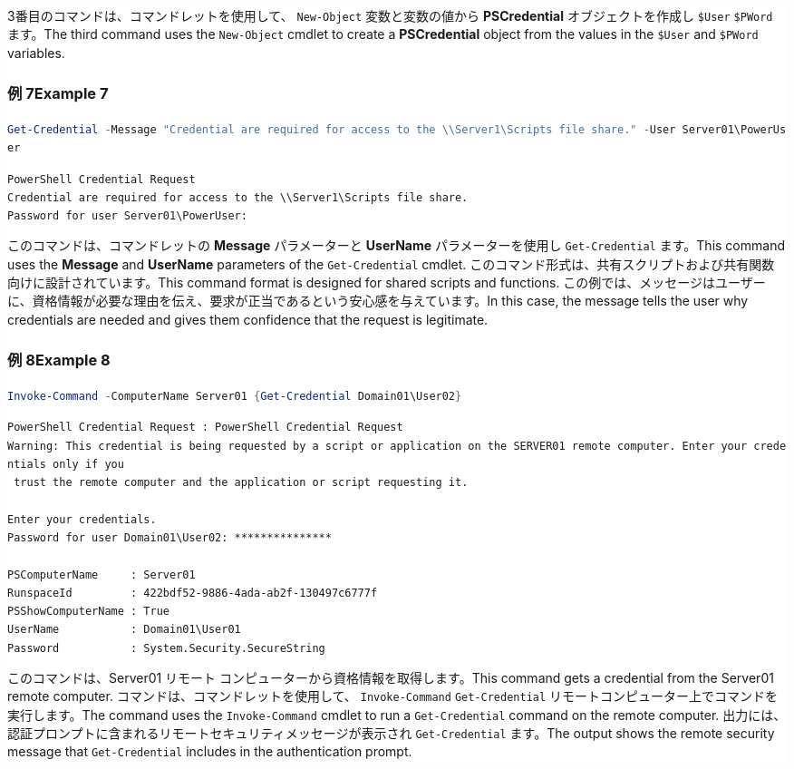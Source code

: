 <span data-ttu-id="b5f31-147">3番目のコマンドは、コマンドレットを使用して、 `New-Object` 変数と変数の値から **PSCredential** オブジェクトを作成し `$User` `$PWord` ます。</span><span class="sxs-lookup"><span data-stu-id="b5f31-147">The third command uses the `New-Object` cmdlet to create a **PSCredential** object from the values in the `$User` and `$PWord` variables.</span></span>

### <span data-ttu-id="b5f31-148">例 7</span><span class="sxs-lookup"><span data-stu-id="b5f31-148">Example 7</span></span>

```powershell
Get-Credential -Message "Credential are required for access to the \\Server1\Scripts file share." -User Server01\PowerUser
```

```Output
PowerShell Credential Request
Credential are required for access to the \\Server1\Scripts file share.
Password for user Server01\PowerUser:
```

<span data-ttu-id="b5f31-149">このコマンドは、コマンドレットの **Message** パラメーターと **UserName** パラメーターを使用し `Get-Credential` ます。</span><span class="sxs-lookup"><span data-stu-id="b5f31-149">This command uses the **Message** and **UserName** parameters of the `Get-Credential` cmdlet.</span></span> <span data-ttu-id="b5f31-150">このコマンド形式は、共有スクリプトおよび共有関数向けに設計されています。</span><span class="sxs-lookup"><span data-stu-id="b5f31-150">This command format is designed for shared scripts and functions.</span></span> <span data-ttu-id="b5f31-151">この例では、メッセージはユーザーに、資格情報が必要な理由を伝え、要求が正当であるという安心感を与えています。</span><span class="sxs-lookup"><span data-stu-id="b5f31-151">In this case, the message tells the user why credentials are needed and gives them confidence that the request is legitimate.</span></span>

### <span data-ttu-id="b5f31-152">例 8</span><span class="sxs-lookup"><span data-stu-id="b5f31-152">Example 8</span></span>

```powershell
Invoke-Command -ComputerName Server01 {Get-Credential Domain01\User02}
```

```Output
PowerShell Credential Request : PowerShell Credential Request
Warning: This credential is being requested by a script or application on the SERVER01 remote computer. Enter your credentials only if you
 trust the remote computer and the application or script requesting it.

Enter your credentials.
Password for user Domain01\User02: ***************

PSComputerName     : Server01
RunspaceId         : 422bdf52-9886-4ada-ab2f-130497c6777f
PSShowComputerName : True
UserName           : Domain01\User01
Password           : System.Security.SecureString
```

<span data-ttu-id="b5f31-153">このコマンドは、Server01 リモート コンピューターから資格情報を取得します。</span><span class="sxs-lookup"><span data-stu-id="b5f31-153">This command gets a credential from the Server01 remote computer.</span></span> <span data-ttu-id="b5f31-154">コマンドは、コマンドレットを使用して、 `Invoke-Command` `Get-Credential` リモートコンピューター上でコマンドを実行します。</span><span class="sxs-lookup"><span data-stu-id="b5f31-154">The command uses the `Invoke-Command` cmdlet to run a `Get-Credential` command on the remote computer.</span></span> <span data-ttu-id="b5f31-155">出力には、認証プロンプトに含まれるリモートセキュリティメッセージが表示され `Get-Credential` ます。</span><span class="sxs-lookup"><span data-stu-id="b5f31-155">The output shows the remote security message that `Get-Credential` includes in the authentication prompt.</span></span>
